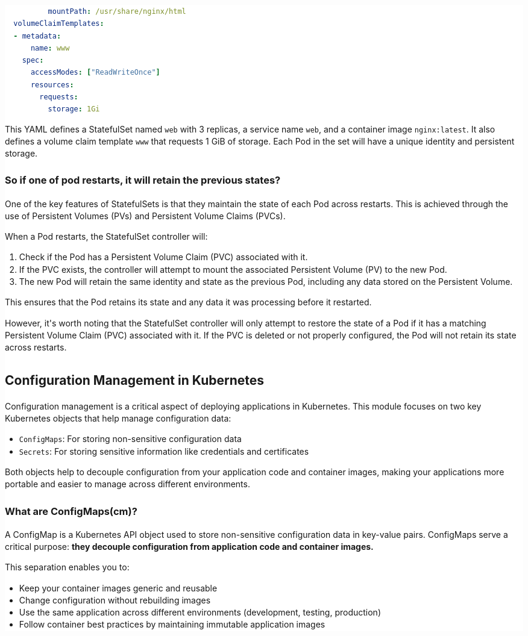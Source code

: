 ```yaml
          mountPath: /usr/share/nginx/html
  volumeClaimTemplates:
  - metadata:
      name: www
    spec:
      accessModes: ["ReadWriteOnce"]
      resources:
        requests:
          storage: 1Gi
```

This YAML defines a StatefulSet named `web` with 3 replicas, a service name `web`, and a container image `nginx:latest`. It also defines a volume claim template `www` that requests 1 GiB of storage. Each Pod in the set will have a unique identity and persistent storage.

### So if one of pod restarts, it will retain the previous states?

One of the key features of StatefulSets is that they maintain the state of each Pod across restarts. This is achieved through the use of Persistent Volumes (PVs) and Persistent Volume Claims (PVCs).

When a Pod restarts, the StatefulSet controller will:

1. Check if the Pod has a Persistent Volume Claim (PVC) associated with it.
2. If the PVC exists, the controller will attempt to mount the associated Persistent Volume (PV) to the new Pod.
3. The new Pod will retain the same identity and state as the previous Pod, including any data stored on the Persistent Volume.

This ensures that the Pod retains its state and any data it was processing before it restarted.

However, it's worth noting that the StatefulSet controller will only attempt to restore the state of a Pod if it has a matching Persistent Volume Claim (PVC) associated with it. If the PVC is deleted or not properly configured, the Pod will not retain its state across restarts.

## Configuration Management in Kubernetes

Configuration management is a critical aspect of deploying applications in Kubernetes. This module focuses on two key Kubernetes objects that help manage configuration data:

- `ConfigMaps`: For storing non-sensitive configuration data
- `Secrets`: For storing sensitive information like credentials and certificates

Both objects help to decouple configuration from your application code and container images, making your applications more portable and easier to manage across different environments.

### What are ConfigMaps(cm)?

A ConfigMap is a Kubernetes API object used to store non-sensitive configuration data in key-value pairs. ConfigMaps serve a critical purpose: **they decouple configuration from application code and container images.**

This separation enables you to:

- Keep your container images generic and reusable
- Change configuration without rebuilding images
- Use the same application across different environments (development, testing, production)
- Follow container best practices by maintaining immutable application images
